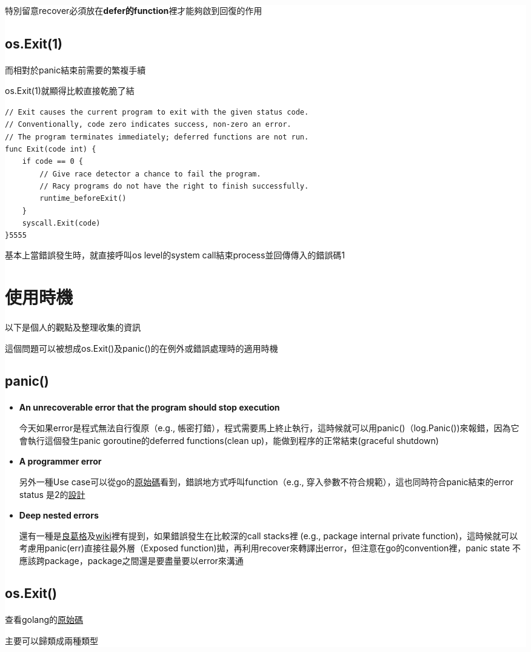 特別留意recover必須放在**defer的function**裡才能夠啟到回復的作用

## os.Exit(1)

而相對於panic結束前需要的繁複手續

os.Exit(1)就顯得比較直接乾脆了結

```golang
// Exit causes the current program to exit with the given status code.
// Conventionally, code zero indicates success, non-zero an error.
// The program terminates immediately; deferred functions are not run.
func Exit(code int) {
    if code == 0 {
        // Give race detector a chance to fail the program.
        // Racy programs do not have the right to finish successfully.
        runtime_beforeExit()
    }
    syscall.Exit(code)
}5555
```

基本上當錯誤發生時，就直接呼叫os level的system call結束process並回傳傳入的錯誤碼1

# 使用時機

以下是個人的觀點及整理收集的資訊

這個問題可以被想成os.Exit()及panic()的在例外或錯誤處理時的適用時機

## panic()

* **An unrecoverable error that the program should stop execution**

	今天如果error是程式無法自行復原（e.g., 帳密打錯），程式需要馬上終止執行，這時候就可以用panic()（log.Panic())來報錯，因為它會執行這個發生panic goroutine的deferred functions(clean up)，能做到程序的正常結束(graceful shutdown)

* **A programmer error**

	另外一種Use case可以從go的[原始碼](https://github.com/golang/go/blob/50bd1c4d4eb4fac8ddeb5f063c099daccfb71b26/src/crypto/rand/util.go#L108)看到，錯誤地方式呼叫function（e.g., 穿入參數不符合規範），這也同時符合panic結束的error status 是2的[設計](http://www.tldp.org/LDP/abs/html/exitcodes.html)

* **Deep nested errors**

	還有一種是[良葛格](https://openhome.cc/Gossip/Go/DeferPanicRecover.html)及[wiki](https://github.com/golang/go/wiki/PanicAndRecover)裡有提到，如果錯誤發生在比較深的call stacks裡 (e.g., package internal private function)，這時候就可以考慮用panic(err)直接往最外層（Exposed function)拋，再利用recover來轉譯出error，但注意在go的convention裡，panic state 不應該跨package，package之間還是要盡量要以error來溝通

## os.Exit()

查看golang的[原始碼](https://github.com/golang/go/search?p=1&q=os.Exit&unscoped_q=os.Exit)

主要可以歸類成兩種類型
